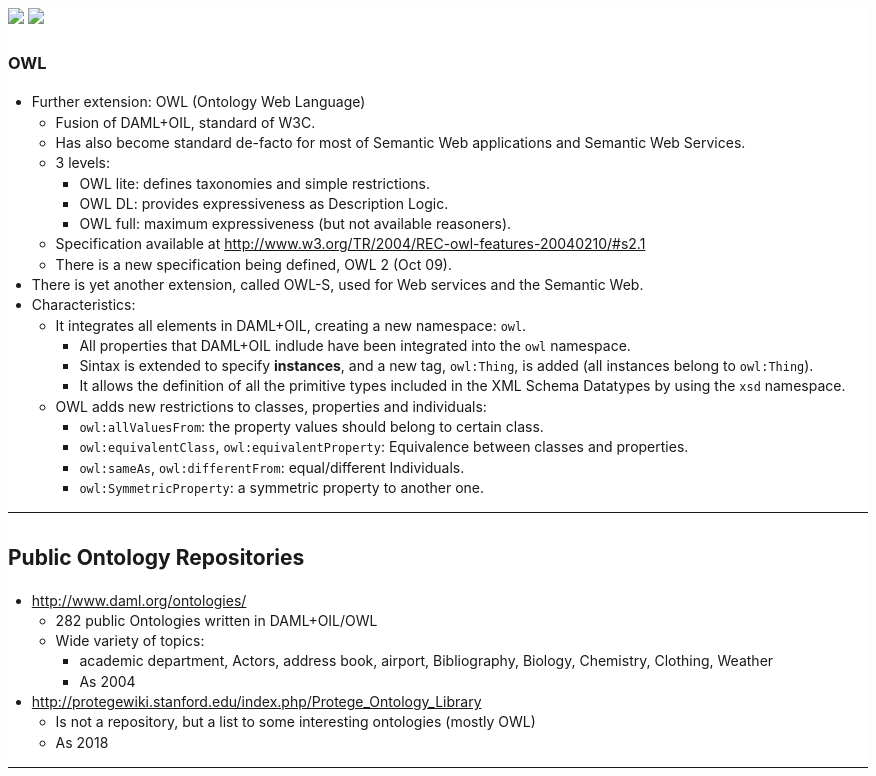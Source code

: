 ![](https://i.imgur.com/sUhyVjj.png)
![](https://i.imgur.com/Hjc6wRv.png)


### OWL

* Further extension: OWL (Ontology Web Language)
    * Fusion of DAML+OIL, standard of W3C.
    * Has also become standard de-facto for most of Semantic Web applications and Semantic Web Services.
    * 3 levels:
        * OWL lite: defines taxonomies and simple restrictions.
        * OWL DL: provides expressiveness as Description Logic.
        * OWL full: maximum expressiveness (but not available reasoners). 
    * Specification available at http://www.w3.org/TR/2004/REC-owl-features-20040210/#s2.1
    * There is a new specification being defined, OWL 2 (Oct 09).
* There is yet another extension, called OWL-S, used for Web services and the Semantic Web.
* Characteristics:
    * It integrates all elements in DAML+OIL, creating a new namespace: `owl`.
        * All properties that DAML+OIL indlude have been integrated into the `owl` namespace.
        * Sintax is extended to specify **instances**, and a new tag, `owl:Thing`, is added (all instances belong to `owl:Thing`).
        * It allows the definition of all the primitive types included in the XML Schema Datatypes by using the `xsd` namespace.
    * OWL adds new restrictions to classes, properties and individuals:
        * `owl:allValuesFrom`: the property values should belong to certain class.
        * `owl:equivalentClass`, `owl:equivalentProperty`: Equivalence between classes and properties.
        * `owl:sameAs`, `owl:differentFrom`: equal/different Individuals.
        * `owl:SymmetricProperty`: a symmetric property to another one.


---

## Public Ontology Repositories

* http://www.daml.org/ontologies/
    * 282 public Ontologies written in DAML+OIL/OWL
    * Wide variety of topics:
        * academic department, Actors, address book, airport, Bibliography, Biology, Chemistry, Clothing, Weather
        * As 2004
* http://protegewiki.stanford.edu/index.php/Protege_Ontology_Library
    * Is not a repository, but a list to some interesting ontologies (mostly OWL)
    * As 2018

---